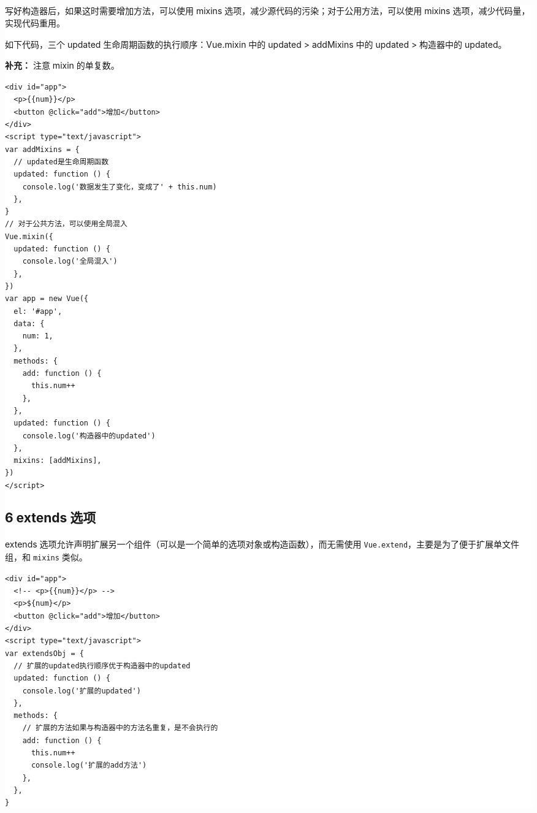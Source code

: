 写好构造器后，如果这时需要增加方法，可以使用 mixins 选项，减少源代码的污染；对于公用方法，可以使用 mixins 选项，减少代码量，实现代码重用。

如下代码，三个 updated 生命周期函数的执行顺序：Vue.mixin 中的 updated > addMixins 中的 updated > 构造器中的 updated。

**补充：** 注意 mixin 的单复数。

```vue
<div id="app">
  <p>{{num}}</p>
  <button @click="add">增加</button>
</div>
<script type="text/javascript">
var addMixins = {
  // updated是生命周期函数
  updated: function () {
    console.log('数据发生了变化，变成了' + this.num)
  },
}
// 对于公共方法，可以使用全局混入
Vue.mixin({
  updated: function () {
    console.log('全局混入')
  },
})
var app = new Vue({
  el: '#app',
  data: {
    num: 1,
  },
  methods: {
    add: function () {
      this.num++
    },
  },
  updated: function () {
    console.log('构造器中的updated')
  },
  mixins: [addMixins],
})
</script>
```

## 6 extends 选项

extends 选项允许声明扩展另一个组件（可以是一个简单的选项对象或构造函数），而无需使用 `Vue.extend`，主要是为了便于扩展单文件组，和 `mixins` 类似。

```vue
<div id="app">
  <!-- <p>{{num}}</p> -->
  <p>${num}</p>
  <button @click="add">增加</button>
</div>
<script type="text/javascript">
var extendsObj = {
  // 扩展的updated执行顺序优于构造器中的updated
  updated: function () {
    console.log('扩展的updated')
  },
  methods: {
    // 扩展的方法如果与构造器中的方法名重复，是不会执行的
    add: function () {
      this.num++
      console.log('扩展的add方法')
    },
  },
}
```